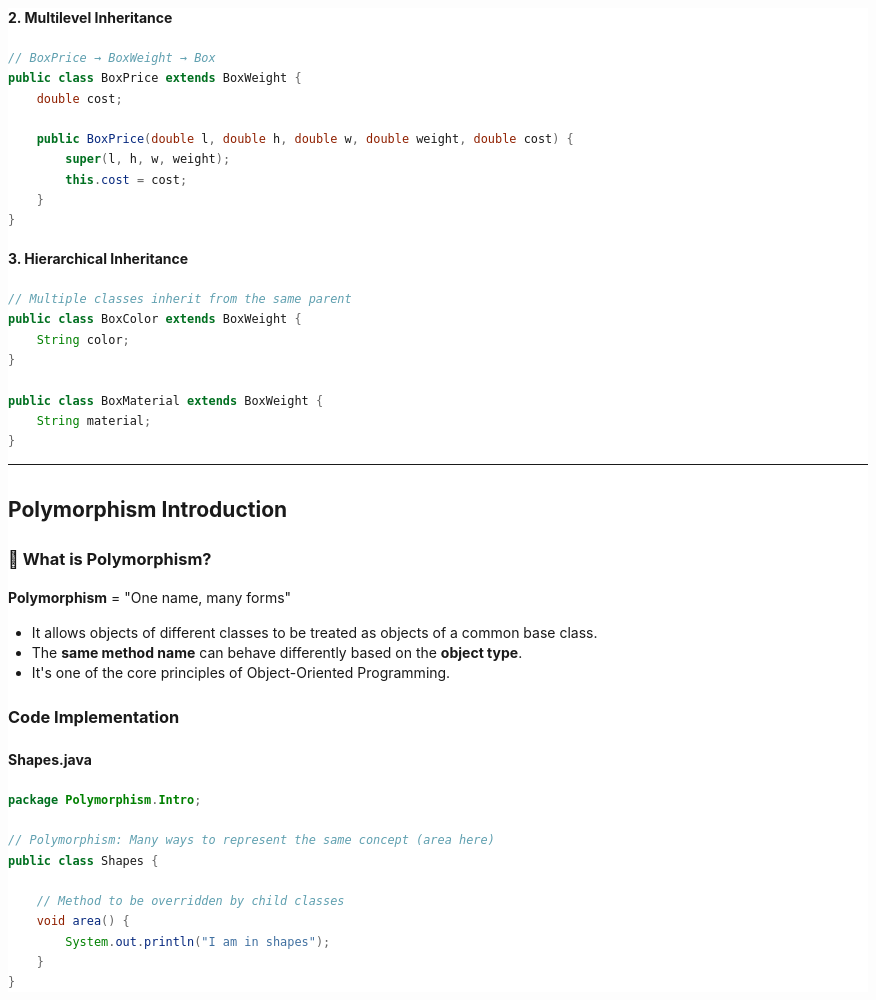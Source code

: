 #### **2. Multilevel Inheritance**
```java
// BoxPrice → BoxWeight → Box
public class BoxPrice extends BoxWeight {
    double cost;

    public BoxPrice(double l, double h, double w, double weight, double cost) {
        super(l, h, w, weight);
        this.cost = cost;
    }
}
```

#### **3. Hierarchical Inheritance**
```java
// Multiple classes inherit from the same parent
public class BoxColor extends BoxWeight {
    String color;
}

public class BoxMaterial extends BoxWeight {
    String material;
}
```

---

## Polymorphism Introduction

### 📌 **What is Polymorphism?**

**Polymorphism** = "One name, many forms"

- It allows objects of different classes to be treated as objects of a common base class.
- The **same method name** can behave differently based on the **object type**.
- It's one of the core principles of Object-Oriented Programming.

### **Code Implementation**

#### **Shapes.java**
```java
package Polymorphism.Intro;

// Polymorphism: Many ways to represent the same concept (area here)
public class Shapes {
    
    // Method to be overridden by child classes
    void area() {
        System.out.println("I am in shapes");
    }
}
```
